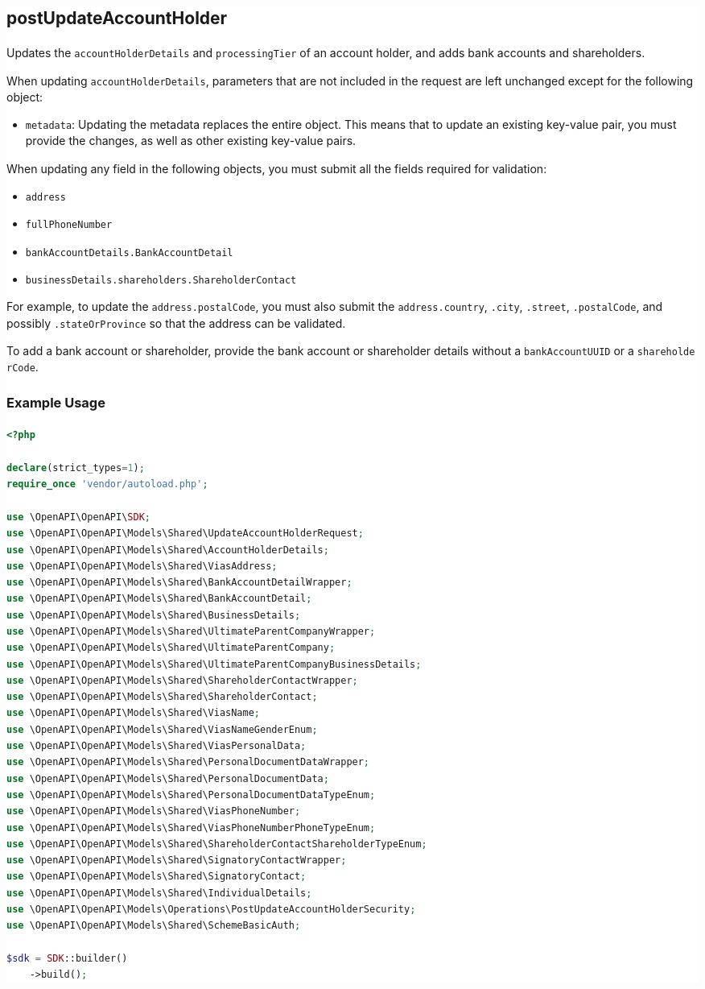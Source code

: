 ## postUpdateAccountHolder

Updates the `accountHolderDetails` and `processingTier` of an account holder, and adds bank accounts and shareholders.

When updating `accountHolderDetails`, parameters that are not included in the request are left unchanged except for the following object:

* `metadata`: Updating the metadata replaces the entire object. This means that to update an existing key-value pair, you must provide the changes, as well as other existing key-value pairs.

When updating any field in the following objects, you must submit all the fields required for validation:

 * `address`

* `fullPhoneNumber`

* `bankAccountDetails.BankAccountDetail`

* `businessDetails.shareholders.ShareholderContact`

 For example, to update the `address.postalCode`, you must also submit the `address.country`, `.city`, `.street`, `.postalCode`, and possibly `.stateOrProvince` so that the address can be validated.

To add a bank account or shareholder, provide the bank account or shareholder details without a `bankAccountUUID` or a `shareholderCode`.



### Example Usage

```php
<?php

declare(strict_types=1);
require_once 'vendor/autoload.php';

use \OpenAPI\OpenAPI\SDK;
use \OpenAPI\OpenAPI\Models\Shared\UpdateAccountHolderRequest;
use \OpenAPI\OpenAPI\Models\Shared\AccountHolderDetails;
use \OpenAPI\OpenAPI\Models\Shared\ViasAddress;
use \OpenAPI\OpenAPI\Models\Shared\BankAccountDetailWrapper;
use \OpenAPI\OpenAPI\Models\Shared\BankAccountDetail;
use \OpenAPI\OpenAPI\Models\Shared\BusinessDetails;
use \OpenAPI\OpenAPI\Models\Shared\UltimateParentCompanyWrapper;
use \OpenAPI\OpenAPI\Models\Shared\UltimateParentCompany;
use \OpenAPI\OpenAPI\Models\Shared\UltimateParentCompanyBusinessDetails;
use \OpenAPI\OpenAPI\Models\Shared\ShareholderContactWrapper;
use \OpenAPI\OpenAPI\Models\Shared\ShareholderContact;
use \OpenAPI\OpenAPI\Models\Shared\ViasName;
use \OpenAPI\OpenAPI\Models\Shared\ViasNameGenderEnum;
use \OpenAPI\OpenAPI\Models\Shared\ViasPersonalData;
use \OpenAPI\OpenAPI\Models\Shared\PersonalDocumentDataWrapper;
use \OpenAPI\OpenAPI\Models\Shared\PersonalDocumentData;
use \OpenAPI\OpenAPI\Models\Shared\PersonalDocumentDataTypeEnum;
use \OpenAPI\OpenAPI\Models\Shared\ViasPhoneNumber;
use \OpenAPI\OpenAPI\Models\Shared\ViasPhoneNumberPhoneTypeEnum;
use \OpenAPI\OpenAPI\Models\Shared\ShareholderContactShareholderTypeEnum;
use \OpenAPI\OpenAPI\Models\Shared\SignatoryContactWrapper;
use \OpenAPI\OpenAPI\Models\Shared\SignatoryContact;
use \OpenAPI\OpenAPI\Models\Shared\IndividualDetails;
use \OpenAPI\OpenAPI\Models\Operations\PostUpdateAccountHolderSecurity;
use \OpenAPI\OpenAPI\Models\Shared\SchemeBasicAuth;

$sdk = SDK::builder()
    ->build();

```
